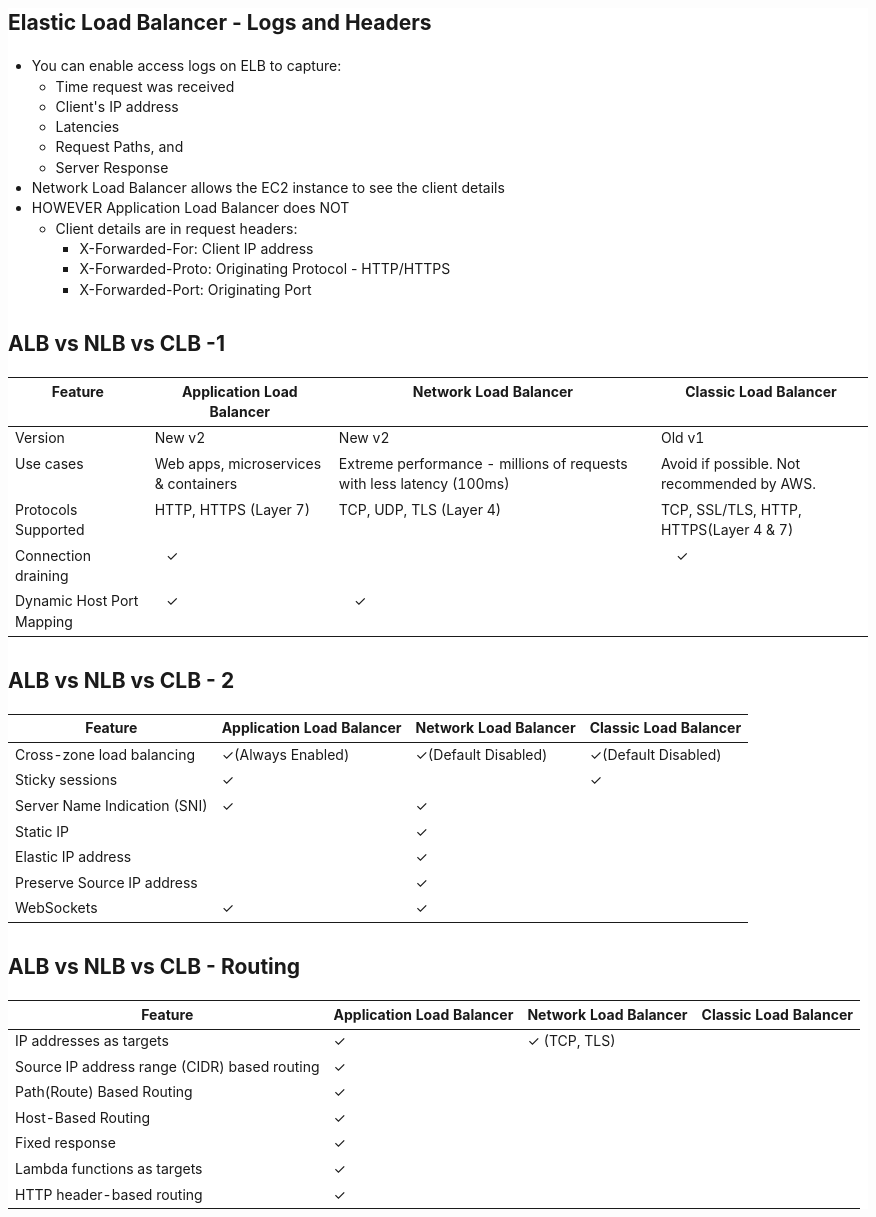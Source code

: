 
## Elastic Load Balancer - Logs and Headers
- You can enable access logs on ELB to capture:
	- Time request was received
	- Client's IP address
	- Latencies
	- Request Paths, and 
	- Server Response
- Network Load Balancer allows the EC2 instance to see the client details
- HOWEVER Application Load Balancer does NOT
	- Client details are in request headers:
		- X-Forwarded-For: Client IP address
		- X-Forwarded-Proto: Originating Protocol - HTTP/HTTPS
		- X-Forwarded-Port: Originating Port


## ALB vs NLB vs CLB -1

| Feature |  Application Load Balancer | Network Load Balancer | Classic Load Balancer |
|--|--|--|--|
| Version  | New v2 | New v2 | Old v1|
| Use cases  | Web apps, microservices & containers | Extreme performance - millions of requests with less latency (100ms) | Avoid if possible. Not recommended by AWS. |
| Protocols Supported  | HTTP, HTTPS (Layer 7) | TCP, UDP, TLS (Layer 4) | TCP, SSL/TLS, HTTP, HTTPS(Layer 4 & 7) |
| Connection draining  |  &nbsp;&nbsp;&nbsp;✓ |  |  &nbsp;&nbsp;&nbsp;&nbsp;✓ |
| Dynamic Host Port Mapping  |  &nbsp;&nbsp;&nbsp;✓ |  &nbsp;&nbsp;&nbsp;&nbsp;✓ | &nbsp; |


## ALB vs NLB vs CLB - 2

| Feature |  Application Load Balancer | Network Load Balancer | Classic Load Balancer |
| -- | -- | -- | --|
| Cross-zone load balancing |  ✓(Always Enabled) |  ✓(Default Disabled) |  ✓(Default Disabled) |
| Sticky sessions |  ✓ |  |  ✓ |
| Server Name Indication (SNI) |  ✓ |  ✓ |  |
| Static IP |  |  ✓ |  |
| Elastic IP address  |  |  ✓ |  |
| Preserve Source IP address |  |  ✓ |  |
| WebSockets  |  ✓ |  ✓ | &nbsp; |


## ALB vs NLB vs CLB - Routing

| Feature |  Application Load Balancer | Network Load Balancer | Classic Load Balancer |
| -- | -- | -- | --|
| IP addresses as targets |  ✓ |  ✓ (TCP, TLS) |  |
| Source IP address range (CIDR) based routing |  ✓ |  |  |
| Path(Route) Based Routing |  ✓ |  |  |
| Host-Based Routing   |  ✓ |  |  |
| Fixed response |   ✓ |  |  |
| Lambda functions as targets   |  ✓ |  |  |
| HTTP header-based routing   |  ✓ |  |  |